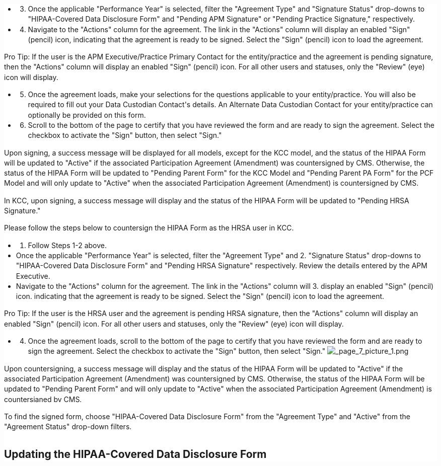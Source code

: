 - 3. Once the applicable "Performance Year" is selected, filter the "Agreement Type" and "Signature Status" drop-downs to "HIPAA-Covered Data Disclosure Form" and "Pending APM Signature" or "Pending Practice Signature," respectively.
- 4. Navigate to the "Actions" column for the agreement. The link in the "Actions" column will display an enabled "Sign" (pencil) icon, indicating that the agreement is ready to be signed. Select the "Sign" (pencil) icon to load the agreement.

Pro Tip: If the user is the APM Executive/Practice Primary Contact for the entity/practice and the agreement is pending signature, then the "Actions" column will display an enabled "Sign" (pencil) icon. For all other users and statuses, only the "Review" (eye) icon will display.

- 5. Once the agreement loads, make your selections for the questions applicable to your entity/practice. You will also be required to fill out your Data Custodian Contact's details. An Alternate Data Custodian Contact for your entity/practice can optionally be provided on this form.
- 6. Scroll to the bottom of the page to certify that you have reviewed the form and are ready to sign the agreement. Select the checkbox to activate the "Sign" button, then select "Sign."

Upon signing, a success message will be displayed for all models, except for the KCC model, and the status of the HIPAA Form will be updated to "Active" if the associated Participation Agreement (Amendment) was countersigned by CMS. Otherwise, the status of the HIPAA Form will be updated to "Pending Parent Form" for the KCC Model and "Pending Parent PA Form" for the PCF Model and will only update to "Active" when the associated Participation Agreement (Amendment) is countersigned by CMS.

In KCC, upon signing, a success message will display and the status of the HIPAA Form will be updated to "Pending HRSA Signature."

Please follow the steps below to countersign the HIPAA Form as the HRSA user in KCC.

- 1. Follow Steps 1-2 above.
- Once the applicable "Performance Year" is selected, filter the "Agreement Type" and 2. "Signature Status" drop-downs to "HIPAA-Covered Data Disclosure Form" and "Pending HRSA Signature" respectively. Review the details entered by the APM Executive.
- Navigate to the "Actions" column for the agreement. The link in the "Actions" column will 3. display an enabled "Sign" (pencil) icon. indicating that the agreement is ready to be signed. Select the "Sign" (pencil) icon to load the agreement.

Pro Tip: If the user is the HRSA user and the agreement is pending HRSA signature, then the "Actions" column will display an enabled "Sign" (pencil) icon. For all other users and statuses, only the "Review" (eye) icon will display.

- 4. Once the agreement loads, scroll to the bottom of the page to certify that you have reviewed the form and are ready to sign the agreement. Select the checkbox to activate the "Sign" button, then select "Sign."
![_page_7_picture_1.png](_page_7_picture_1.png)

Upon countersigning, a success message will display and the status of the HIPAA Form will be updated to "Active" if the associated Participation Agreement (Amendment) was countersigned by CMS. Otherwise, the status of the HIPAA Form will be updated to "Pending Parent Form" and will only update to "Active" when the associated Participation Agreement (Amendment) is countersianed bv CMS.

To find the signed form, choose "HIPAA-Covered Data Disclosure Form" from the "Agreement Type" and "Active" from the "Agreement Status" drop-down filters.

## Updating the HIPAA-Covered Data Disclosure Form
